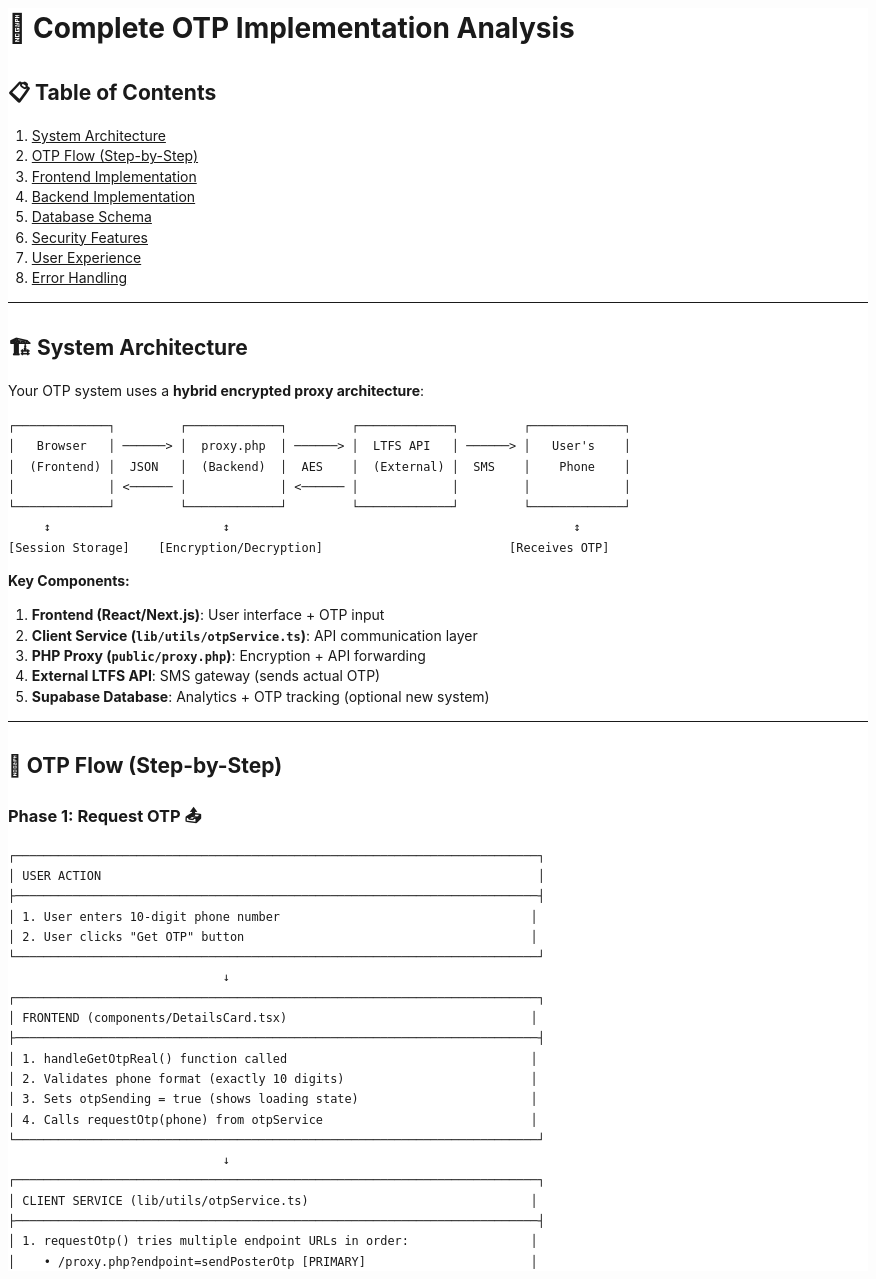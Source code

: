 # 🔐 Complete OTP Implementation Analysis

## 📋 Table of Contents
1. [System Architecture](#system-architecture)
2. [OTP Flow (Step-by-Step)](#otp-flow-step-by-step)
3. [Frontend Implementation](#frontend-implementation)
4. [Backend Implementation](#backend-implementation)
5. [Database Schema](#database-schema)
6. [Security Features](#security-features)
7. [User Experience](#user-experience)
8. [Error Handling](#error-handling)

---

## 🏗️ System Architecture

Your OTP system uses a **hybrid encrypted proxy architecture**:

```
┌─────────────┐         ┌─────────────┐         ┌─────────────┐         ┌─────────────┐
│   Browser   │ ──────> │  proxy.php  │ ──────> │  LTFS API   │ ──────> │   User's    │
│  (Frontend) │  JSON   │  (Backend)  │  AES    │  (External) │  SMS    │    Phone    │
│             │ <────── │             │ <────── │             │         │             │
└─────────────┘         └─────────────┘         └─────────────┘         └─────────────┘
     ↕                        ↕                                                ↕
[Session Storage]    [Encryption/Decryption]                          [Receives OTP]
```

**Key Components:**
1. **Frontend (React/Next.js)**: User interface + OTP input
2. **Client Service (`lib/utils/otpService.ts`)**: API communication layer
3. **PHP Proxy (`public/proxy.php`)**: Encryption + API forwarding
4. **External LTFS API**: SMS gateway (sends actual OTP)
5. **Supabase Database**: Analytics + OTP tracking (optional new system)

---

## 🔄 OTP Flow (Step-by-Step)

### **Phase 1: Request OTP** 📤

```
┌─────────────────────────────────────────────────────────────────────────┐
│ USER ACTION                                                             │
├─────────────────────────────────────────────────────────────────────────┤
│ 1. User enters 10-digit phone number                                   │
│ 2. User clicks "Get OTP" button                                        │
└─────────────────────────────────────────────────────────────────────────┘
                              ↓
┌─────────────────────────────────────────────────────────────────────────┐
│ FRONTEND (components/DetailsCard.tsx)                                  │
├─────────────────────────────────────────────────────────────────────────┤
│ 1. handleGetOtpReal() function called                                  │
│ 2. Validates phone format (exactly 10 digits)                          │
│ 3. Sets otpSending = true (shows loading state)                        │
│ 4. Calls requestOtp(phone) from otpService                             │
└─────────────────────────────────────────────────────────────────────────┘
                              ↓
┌─────────────────────────────────────────────────────────────────────────┐
│ CLIENT SERVICE (lib/utils/otpService.ts)                               │
├─────────────────────────────────────────────────────────────────────────┤
│ 1. requestOtp() tries multiple endpoint URLs in order:                 │
│    • /proxy.php?endpoint=sendPosterOtp [PRIMARY]                       │
```